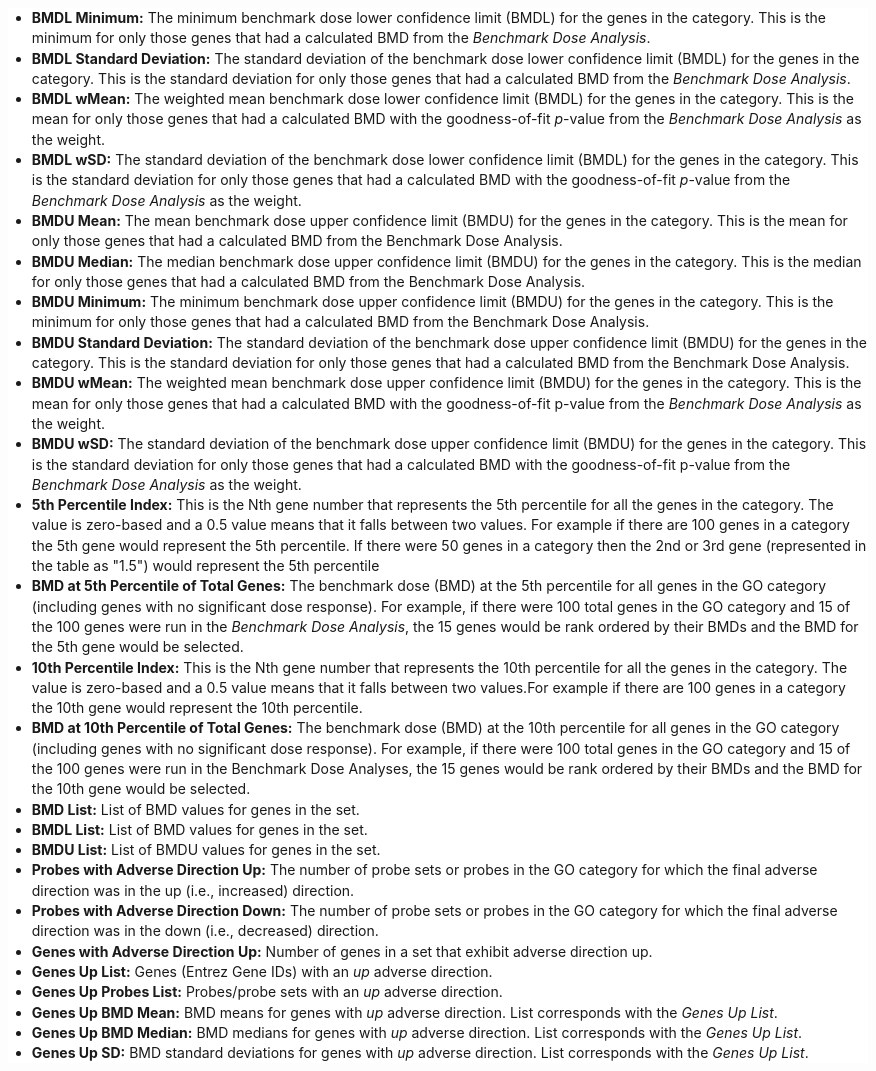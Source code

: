 - **BMDL Minimum:** The minimum benchmark dose lower confidence limit (BMDL) for the genes in the category. This is the minimum for only those genes that had a calculated BMD from the *Benchmark Dose Analysis*.
- **BMDL Standard Deviation:** The standard deviation of the benchmark dose lower confidence limit (BMDL) for the genes in the category. This is the standard deviation for only those genes that had a calculated BMD from the *Benchmark Dose Analysis*.
- **BMDL wMean:** The weighted mean benchmark dose lower confidence limit (BMDL) for the genes in the category. This is the mean for only those genes that had a calculated BMD with the goodness-of-fit *p*-value from the *Benchmark Dose Analysis* as the weight.
- **BMDL wSD:** The standard deviation of the benchmark dose lower confidence limit (BMDL) for the genes in the category. This is the standard deviation for only those genes that had a calculated BMD with the goodness-of-fit *p*-value from the *Benchmark Dose Analysis* as the weight.
- **BMDU Mean:** The mean benchmark dose upper confidence limit (BMDU) for the genes in the category. This is the mean for only those genes that had a calculated BMD from the Benchmark Dose Analysis.
- **BMDU Median:** The median benchmark dose upper confidence limit (BMDU) for the genes in the category. This is the median for only those genes that had a calculated BMD from the Benchmark Dose Analysis.
- **BMDU Minimum:** The minimum benchmark dose upper confidence limit (BMDU) for the genes in the category. This is the minimum for only those genes that had a calculated BMD from the Benchmark Dose Analysis.
- **BMDU Standard Deviation:** The standard deviation of the benchmark dose upper confidence limit (BMDU) for the genes in the category. This is the standard deviation for only those genes that had a calculated BMD from the Benchmark Dose Analysis.
- **BMDU wMean:** The weighted mean benchmark dose upper confidence limit (BMDU) for the genes in the category. This is the mean for only those genes that had a calculated BMD with the goodness-of-fit p-value from the *Benchmark Dose Analysis* as the weight.
- **BMDU wSD:** The standard deviation of the benchmark dose upper confidence limit (BMDU) for the genes in the category. This is the standard deviation for only those genes that had a calculated BMD with the goodness-of-fit p-value from the *Benchmark Dose Analysis* as the weight.
- **5th Percentile Index:** This is the Nth gene number that represents the 5th percentile for all the genes in the category. The value is zero-based and a 0.5 value means that it falls between two values. For example if there are 100 genes in a category the 5th gene would represent the 5th percentile. If there were 50 genes in a category then the 2nd or 3rd gene (represented in the table as "1.5") would represent the 5th percentile
- **BMD at 5th Percentile of Total Genes:** The benchmark dose (BMD) at the 5th percentile for all genes in the GO category (including genes with no significant dose response). For example, if there were 100 total genes in the GO category and 15 of the 100 genes were run in the *Benchmark Dose Analysis*, the 15 genes would be rank ordered by their BMDs and the BMD for the 5th gene would be selected.
- **10th Percentile Index:** This is the Nth gene number that represents the 10th percentile for all the genes in the category. The value is zero-based and a 0.5 value means that it falls between two values.For example if there are 100 genes in a category the 10th gene would represent the 10th percentile.
- **BMD at 10th Percentile of Total Genes:** The benchmark dose (BMD) at the 10th percentile for all genes in the GO category (including genes with no significant dose response). For example, if there were 100 total genes in the GO category and 15 of the 100 genes were run in the Benchmark Dose Analyses, the 15 genes would be rank ordered by their BMDs and the BMD for the 10th gene would be selected.
- **BMD List:** List of BMD values for genes in the set.
- **BMDL List:** List of BMD values for genes in the set.
- **BMDU List:** List of BMDU values for genes in the set.
- **Probes with Adverse Direction Up:** The number of probe sets or probes in the GO category for which the final adverse direction was in the up (i.e., increased) direction.
- **Probes with Adverse Direction Down:** The number of probe sets or probes in the GO category for which the final adverse direction was in the down (i.e., decreased) direction.
- **Genes with Adverse Direction Up:** Number of genes in a set that exhibit adverse direction up.
- **Genes Up List:** Genes (Entrez Gene IDs) with an *up* adverse direction.
- **Genes Up Probes List:** Probes/probe sets with an *up* adverse direction.
- **Genes Up BMD Mean:** BMD means for genes with *up* adverse direction. List corresponds with the *Genes Up List*.
- **Genes Up BMD Median:** BMD medians for genes with *up* adverse direction. List corresponds with the *Genes Up List*.
- **Genes Up SD:** BMD standard deviations for genes with *up* adverse direction. List corresponds with the *Genes Up List*.